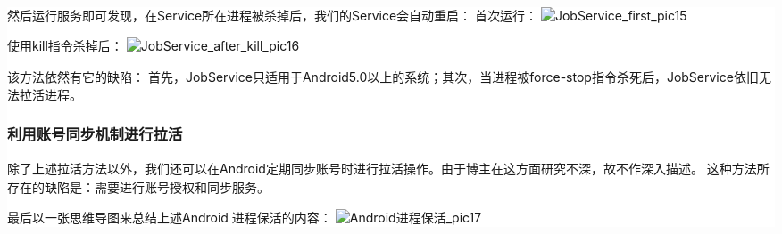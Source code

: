 

然后运行服务即可发现，在Service所在进程被杀掉后，我们的Service会自动重启：
首次运行：
![JobService_first_pic15](15.png)



使用kill指令杀掉后：
![JobService_after_kill_pic16](16.png)



该方法依然有它的缺陷：
首先，JobService只适用于Android5.0以上的系统；其次，当进程被force-stop指令杀死后，JobService依旧无法拉活进程。


### 利用账号同步机制进行拉活
除了上述拉活方法以外，我们还可以在Android定期同步账号时进行拉活操作。由于博主在这方面研究不深，故不作深入描述。
这种方法所存在的缺陷是：需要进行账号授权和同步服务。


最后以一张思维导图来总结上述Android 进程保活的内容：
![Android进程保活_pic17](17.png)

